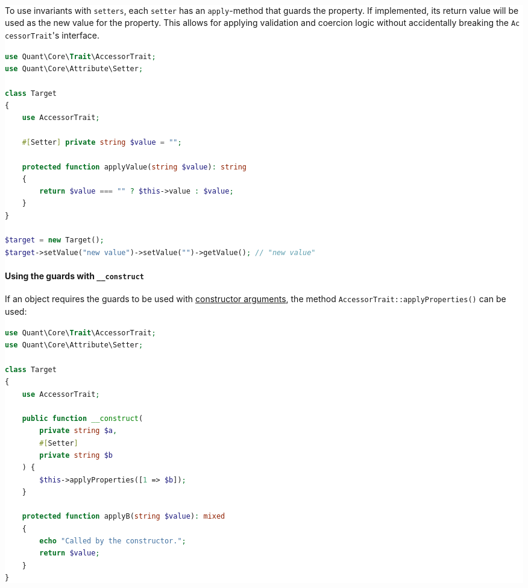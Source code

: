 To use invariants with `setters`, each `setter` has an `apply`-method that guards the property. If implemented, its return value
will be used as the new value for the property. This allows for applying validation and coercion logic without accidentally
breaking the `AccessorTrait`'s interface.

```php title="Setters and Guards"
use Quant\Core\Trait\AccessorTrait;
use Quant\Core\Attribute\Setter;

class Target 
{
    use AccessorTrait;
  
    #[Setter] private string $value = "";

    protected function applyValue(string $value): string
    {
        return $value === "" ? $this->value : $value;
    }
}

$target = new Target();
$target->setValue("new value")->setValue("")->getValue(); // "new value"
```

#### Using the guards with `__construct`
If an object requires the guards to be used with [constructor arguments](#constructor-property-promotion), the method `AccessorTrait::applyProperties()`
can be used:

```php title="Calling guards with the constructor"
use Quant\Core\Trait\AccessorTrait;
use Quant\Core\Attribute\Setter;

class Target 
{
    use AccessorTrait;
    
    public function __construct(
        private string $a,
        #[Setter]
        private string $b
    ) {
        $this->applyProperties([1 => $b]);
    }

    protected function applyB(string $value): mixed 
    {
        echo "Called by the constructor.";
        return $value;
    }
}
```
